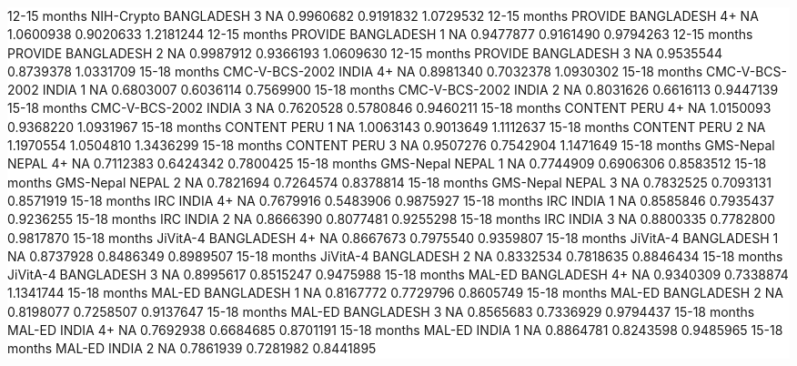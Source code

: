 12-15 months   NIH-Crypto       BANGLADESH                     3                    NA                0.9960682   0.9191832   1.0729532
12-15 months   PROVIDE          BANGLADESH                     4+                   NA                1.0600938   0.9020633   1.2181244
12-15 months   PROVIDE          BANGLADESH                     1                    NA                0.9477877   0.9161490   0.9794263
12-15 months   PROVIDE          BANGLADESH                     2                    NA                0.9987912   0.9366193   1.0609630
12-15 months   PROVIDE          BANGLADESH                     3                    NA                0.9535544   0.8739378   1.0331709
15-18 months   CMC-V-BCS-2002   INDIA                          4+                   NA                0.8981340   0.7032378   1.0930302
15-18 months   CMC-V-BCS-2002   INDIA                          1                    NA                0.6803007   0.6036114   0.7569900
15-18 months   CMC-V-BCS-2002   INDIA                          2                    NA                0.8031626   0.6616113   0.9447139
15-18 months   CMC-V-BCS-2002   INDIA                          3                    NA                0.7620528   0.5780846   0.9460211
15-18 months   CONTENT          PERU                           4+                   NA                1.0150093   0.9368220   1.0931967
15-18 months   CONTENT          PERU                           1                    NA                1.0063143   0.9013649   1.1112637
15-18 months   CONTENT          PERU                           2                    NA                1.1970554   1.0504810   1.3436299
15-18 months   CONTENT          PERU                           3                    NA                0.9507276   0.7542904   1.1471649
15-18 months   GMS-Nepal        NEPAL                          4+                   NA                0.7112383   0.6424342   0.7800425
15-18 months   GMS-Nepal        NEPAL                          1                    NA                0.7744909   0.6906306   0.8583512
15-18 months   GMS-Nepal        NEPAL                          2                    NA                0.7821694   0.7264574   0.8378814
15-18 months   GMS-Nepal        NEPAL                          3                    NA                0.7832525   0.7093131   0.8571919
15-18 months   IRC              INDIA                          4+                   NA                0.7679916   0.5483906   0.9875927
15-18 months   IRC              INDIA                          1                    NA                0.8585846   0.7935437   0.9236255
15-18 months   IRC              INDIA                          2                    NA                0.8666390   0.8077481   0.9255298
15-18 months   IRC              INDIA                          3                    NA                0.8800335   0.7782800   0.9817870
15-18 months   JiVitA-4         BANGLADESH                     4+                   NA                0.8667673   0.7975540   0.9359807
15-18 months   JiVitA-4         BANGLADESH                     1                    NA                0.8737928   0.8486349   0.8989507
15-18 months   JiVitA-4         BANGLADESH                     2                    NA                0.8332534   0.7818635   0.8846434
15-18 months   JiVitA-4         BANGLADESH                     3                    NA                0.8995617   0.8515247   0.9475988
15-18 months   MAL-ED           BANGLADESH                     4+                   NA                0.9340309   0.7338874   1.1341744
15-18 months   MAL-ED           BANGLADESH                     1                    NA                0.8167772   0.7729796   0.8605749
15-18 months   MAL-ED           BANGLADESH                     2                    NA                0.8198077   0.7258507   0.9137647
15-18 months   MAL-ED           BANGLADESH                     3                    NA                0.8565683   0.7336929   0.9794437
15-18 months   MAL-ED           INDIA                          4+                   NA                0.7692938   0.6684685   0.8701191
15-18 months   MAL-ED           INDIA                          1                    NA                0.8864781   0.8243598   0.9485965
15-18 months   MAL-ED           INDIA                          2                    NA                0.7861939   0.7281982   0.8441895